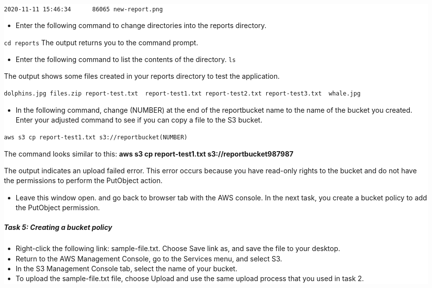 `2020-11-11 15:46:34      86065 new-report.png`

+  Enter the following command to change directories into the reports directory.

`cd reports`
The output returns you to the command prompt.

+   Enter the following command to list the contents of the directory.
`ls`

The output shows some files created in your reports directory to test the application.

`dolphins.jpg files.zip report-test.txt  report-test1.txt report-test2.txt report-test3.txt  whale.jpg`

+   In the following command, change (NUMBER) at the end of the reportbucket name to the name of the bucket you created. Enter your adjusted command to see if you can copy a file to the S3 bucket.

`aws s3 cp report-test1.txt s3://reportbucket(NUMBER)`

The command looks similar to this: <b>aws s3 cp report-test1.txt s3://reportbucket987987</b>

The output indicates an upload failed error. This error occurs because you have read-only rights to the bucket and do not have the permissions to perform the PutObject action.

+   Leave this window open. and go back to browser tab with the AWS console.
In the next task, you create a bucket policy to add the PutObject permission.

#####   Task 5: Creating a bucket policy

+   Right-click the following link: sample-file.txt. Choose Save link as, and save the file to your desktop.
+   Return to the AWS Management Console, go to the Services menu, and select S3.
+   In the S3 Management Console tab, select the name of your bucket.
+   To upload the sample-file.txt file, choose Upload and use the same upload process that you used in task 2.
